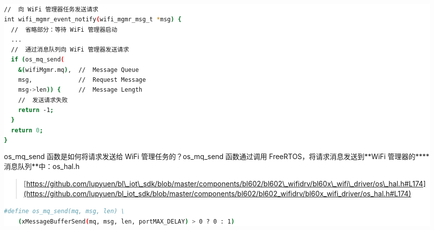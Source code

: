 ```bash
//  向 WiFi 管理器任务发送请求
int wifi_mgmr_event_notify(wifi_mgmr_msg_t *msg) {
  //  省略部分：等待 WiFi 管理器启动
  ...
  //  通过消息队列向 WiFi 管理器发送请求
  if (os_mq_send(
    &(wifiMgmr.mq),  //  Message Queue
    msg,             //  Request Message
    msg->len)) {     //  Message Length
    //  发送请求失败
    return -1;
  }
  return 0;
}
```

os\_mq\_send 函数是如何将请求发送给 WiFi 管理任务的？os\_mq\_send 函数通过调用 FreeRTOS，将请求消息发送到**WiFi 管理器的\*\***消息队列\*\*中：os\_hal.h

> [https://github.com/lupyuen/bl\_iot\_sdk/blob/master/components/bl602/bl602\_wifidrv/bl60x\_wifi\_driver/os\_hal.h#L174](https://github.com/lupyuen/bl_iot_sdk/blob/master/components/bl602/bl602_wifidrv/bl60x_wifi_driver/os_hal.h#L174)

```bash
#define os_mq_send(mq, msg, len) \
    (xMessageBufferSend(mq, msg, len, portMAX_DELAY) > 0 ? 0 : 1)
```

